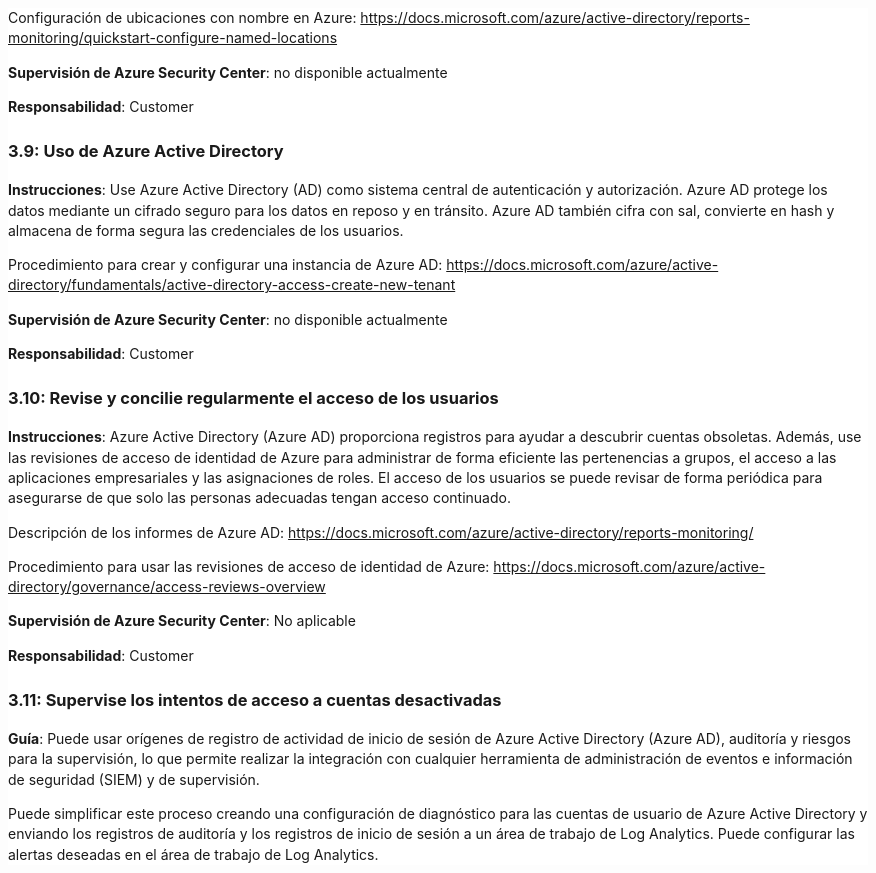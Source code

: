 Configuración de ubicaciones con nombre en Azure: https://docs.microsoft.com/azure/active-directory/reports-monitoring/quickstart-configure-named-locations


**Supervisión de Azure Security Center**: no disponible actualmente

**Responsabilidad**: Customer

### <a name="39-use-azure-active-directory"></a>3.9: Uso de Azure Active Directory

**Instrucciones**: Use Azure Active Directory (AD) como sistema central de autenticación y autorización. Azure AD protege los datos mediante un cifrado seguro para los datos en reposo y en tránsito. Azure AD también cifra con sal, convierte en hash y almacena de forma segura las credenciales de los usuarios.

Procedimiento para crear y configurar una instancia de Azure AD: https://docs.microsoft.com/azure/active-directory/fundamentals/active-directory-access-create-new-tenant


**Supervisión de Azure Security Center**: no disponible actualmente

**Responsabilidad**: Customer

### <a name="310-regularly-review-and-reconcile-user-access"></a>3.10: Revise y concilie regularmente el acceso de los usuarios

**Instrucciones**: Azure Active Directory (Azure AD) proporciona registros para ayudar a descubrir cuentas obsoletas. Además, use las revisiones de acceso de identidad de Azure para administrar de forma eficiente las pertenencias a grupos, el acceso a las aplicaciones empresariales y las asignaciones de roles. El acceso de los usuarios se puede revisar de forma periódica para asegurarse de que solo las personas adecuadas tengan acceso continuado.

Descripción de los informes de Azure AD: https://docs.microsoft.com/azure/active-directory/reports-monitoring/

Procedimiento para usar las revisiones de acceso de identidad de Azure: https://docs.microsoft.com/azure/active-directory/governance/access-reviews-overview



**Supervisión de Azure Security Center**: No aplicable

**Responsabilidad**: Customer

### <a name="311-monitor-attempts-to-access-deactivated-accounts"></a>3.11: Supervise los intentos de acceso a cuentas desactivadas

**Guía**: Puede usar orígenes de registro de actividad de inicio de sesión de Azure Active Directory (Azure AD), auditoría y riesgos para la supervisión, lo que permite realizar la integración con cualquier herramienta de administración de eventos e información de seguridad (SIEM) y de supervisión.

Puede simplificar este proceso creando una configuración de diagnóstico para las cuentas de usuario de Azure Active Directory y enviando los registros de auditoría y los registros de inicio de sesión a un área de trabajo de Log Analytics. Puede configurar las alertas deseadas en el área de trabajo de Log Analytics.
